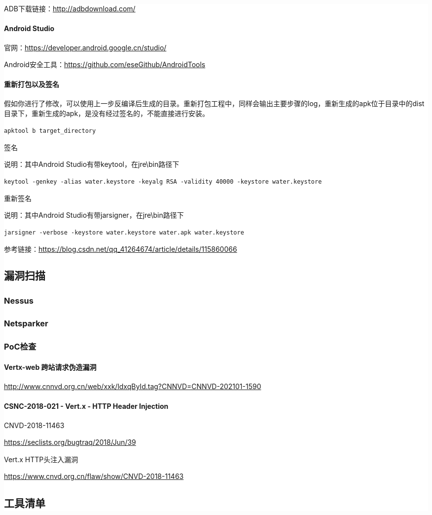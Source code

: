 ADB下载链接：http://adbdownload.com/

#### Android Studio

官网：https://developer.android.google.cn/studio/

Android安全工具：https://github.com/eseGithub/AndroidTools

#### 重新打包以及签名

假如你进行了修改，可以使用上一步反编译后生成的目录。重新打包工程中，同样会输出主要步骤的log，重新生成的apk位于目录中的dist目录下，重新生成的apk，是没有经过签名的，不能直接进行安装。

```
apktool b target_directory
```

签名

说明：其中Android Studio有带keytool，在jre\bin路径下

```
keytool -genkey -alias water.keystore -keyalg RSA -validity 40000 -keystore water.keystore
```

重新签名

说明：其中Android Studio有带jarsigner，在jre\bin路径下

```
jarsigner -verbose -keystore water.keystore water.apk water.keystore
```

参考链接：https://blog.csdn.net/qq_41264674/article/details/115860066

## 漏洞扫描

### Nessus

### Netsparker

### PoC检查

#### Vertx-web 跨站请求伪造漏洞

http://www.cnnvd.org.cn/web/xxk/ldxqById.tag?CNNVD=CNNVD-202101-1590

#### CSNC-2018-021 - Vert.x - HTTP Header Injection

CNVD-2018-11463

https://seclists.org/bugtraq/2018/Jun/39

Vert.x HTTP头注入漏洞

https://www.cnvd.org.cn/flaw/show/CNVD-2018-11463

## 工具清单

